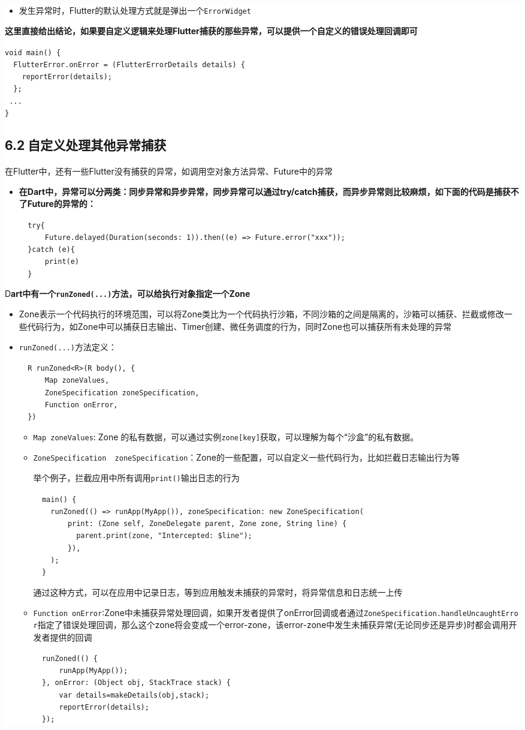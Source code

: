 - 发生异常时，Flutter的默认处理方式就是弹出一个`ErrorWidget`

**这里直接给出结论，如果要自定义逻辑来处理Flutter捕获的那些异常，可以提供一个自定义的错误处理回调即可**

	void main() {
	  FlutterError.onError = (FlutterErrorDetails details) {
	    reportError(details);
	  };
	 ...
	}

## 6.2 自定义处理其他异常捕获

在Flutter中，还有一些Flutter没有捕获的异常，如调用空对象方法异常、Future中的异常

- **在Dart中，异常可以分两类：同步异常和异步异常，同步异常可以通过try/catch捕获，而异步异常则比较麻烦，如下面的代码是捕获不了Future的异常的：**
		
		try{
		    Future.delayed(Duration(seconds: 1)).then((e) => Future.error("xxx"));
		}catch (e){
		    print(e)
		}

D**art中有一个`runZoned(...)`方法，可以给执行对象指定一个Zone**

- Zone表示一个代码执行的环境范围，可以将Zone类比为一个代码执行沙箱，不同沙箱的之间是隔离的，沙箱可以捕获、拦截或修改一些代码行为，如Zone中可以捕获日志输出、Timer创建、微任务调度的行为，同时Zone也可以捕获所有未处理的异常

- `runZoned(...)`方法定义：

		R runZoned<R>(R body(), {
		    Map zoneValues, 
		    ZoneSpecification zoneSpecification,
		    Function onError,
		}) 

	- `Map zoneValues`: Zone 的私有数据，可以通过实例`zone[key]`获取，可以理解为每个“沙盒”的私有数据。

	- `ZoneSpecification  zoneSpecification`：Zone的一些配置，可以自定义一些代码行为，比如拦截日志输出行为等

		举个例子，拦截应用中所有调用`print()`输出日志的行为
	
			main() {
			  runZoned(() => runApp(MyApp()), zoneSpecification: new ZoneSpecification(
			      print: (Zone self, ZoneDelegate parent, Zone zone, String line) {
			        parent.print(zone, "Intercepted: $line");
			      }),
			  );
			}

		通过这种方式，可以在应用中记录日志，等到应用触发未捕获的异常时，将异常信息和日志统一上传


	- `Function onError`:Zone中未捕获异常处理回调，如果开发者提供了onError回调或者通过`ZoneSpecification.handleUncaughtError`指定了错误处理回调，那么这个zone将会变成一个error-zone，该error-zone中发生未捕获异常(无论同步还是异步)时都会调用开发者提供的回调

			runZoned(() {
			    runApp(MyApp());
			}, onError: (Object obj, StackTrace stack) {
			    var details=makeDetails(obj,stack);
			    reportError(details);
			});
			